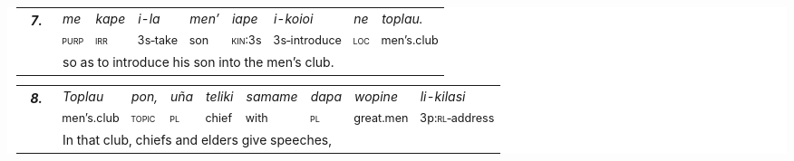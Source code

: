 <table border="0" cellspacing="1" cellpadding="4" style="margin:10px;">
  <tr style="font-style:italic;">
    <th rowspan="3" width="30" valign="top">7.</th>
    <td>me</td>
    <td>kape</td>
    <td>i-la</td>
    <td>men&rsquo;</td>
    <td>iape</td>
    <td>i-koioi</td>
    <td>ne</td>
    <td>toplau.</td>
  </tr>
  <tr style="font-size:90%;">
    <td><span style="font-variant: small-caps;">purp</span></td>
    <td><span style="font-variant: small-caps;">irr</span></td>
    <td>3s‑take</td>
    <td>son</td>
    <td><span style="font-variant: small-caps;">kin</span>:3s</td>
    <td>3s‑introduce</td>
    <td><span style="font-variant: small-caps;">loc</span></td>
    <td>men&rsquo;s.club</td>
  </tr>
  <tr valign="top">
    <td colspan="8">so as to introduce his son into the men&rsquo;s club. </td>
  </tr>
</table>

<table border="0" cellspacing="1" cellpadding="4" style="margin:10px;">
  <tr style="font-style:italic;">
    <th rowspan="3" width="30" valign="top">8.</th>
    <td>Toplau</td>
    <td>pon,</td>
    <td>uña</td>
    <td>teliki</td>
    <td>samame</td>
    <td>dapa</td>
    <td>wopine</td>
    <td>li-kilasi</td>
  </tr>
  <tr style="font-size:90%;">
    <td>men&rsquo;s.club </td>
    <td><span style="font-variant: small-caps;">topic</span></td>
    <td><span style="font-variant: small-caps;">pl</span></td>
    <td>chief</td>
    <td>with</td>
    <td><span style="font-variant: small-caps;">pl</span></td>
    <td>great.men</td>
    <td>3p:<span style="font-variant: small-caps;">rl</span>‑address</td>
  </tr>
  <tr valign="top">
    <td colspan="8">In that club, chiefs and elders give speeches,</td>
  </tr>
</table>
